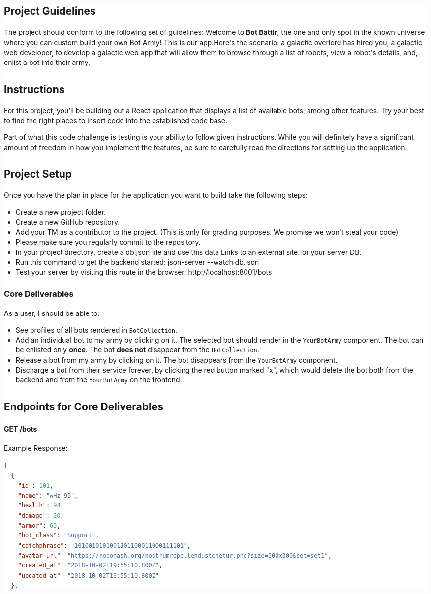 ## Project Guidelines
The project should conform to the following set of guidelines: Welcome to **Bot Battlr**, the one and only spot in the known universe where you
can custom build your own Bot Army! This is our app:Here's the scenario: a galactic overlord has hired you, a galactic web
developer, to develop a galactic web app that will allow them to browse through
a list of robots, view a robot's details, and, enlist a bot into their army.

## Instructions
For this project, you’ll be building out a React application that displays a
list of available bots, among other features. Try your best to find the right
places to insert code into the established code base.

Part of what this code challenge is testing is your ability to follow given
instructions. While you will definitely have a significant amount of freedom in
how you implement the features, be sure to carefully read the directions for
setting up the application.

## Project Setup
Once you have the plan in place for the application you want to build take the following steps:

* Create a new project folder.
* Create a new GitHub repository.
* Add your TM as a contributor to the project. (This is only for grading         purposes. We promise we won't steal your code)
* Please make sure you regularly commit to the repository.
* In your project directory, create a db.json file and use this data Links to an external site.for your server DB.
* Run this command to get the backend started: json-server --watch db.json
* Test your server by visiting this route in the browser: http://localhost:8001/bots
 
### Core Deliverables
As a user, I should be able to:

- See profiles of all bots rendered in `BotCollection`.
- Add an individual bot to my army by clicking on it. The selected bot should
  render in the `YourBotArmy` component. The bot can be enlisted only **once**.
  The bot **does not** disappear from the `BotCollection`.
- Release a bot from my army by clicking on it. The bot disappears from the
  `YourBotArmy` component.
- Discharge a bot from their service forever, by clicking the red button marked
  "x", which would delete the bot both from the backend and from the
  `YourBotArmy` on the frontend.

## Endpoints for Core Deliverables
#### GET /bots
Example Response:

```json
[
  {
    "id": 101,
    "name": "wHz-93",
    "health": 94,
    "damage": 20,
    "armor": 63,
    "bot_class": "Support",
    "catchphrase": "1010010101001101100011000111101",
    "avatar_url": "https://robohash.org/nostrumrepellendustenetur.png?size=300x300&set=set1",
    "created_at": "2018-10-02T19:55:10.800Z",
    "updated_at": "2018-10-02T19:55:10.800Z"
  },
```